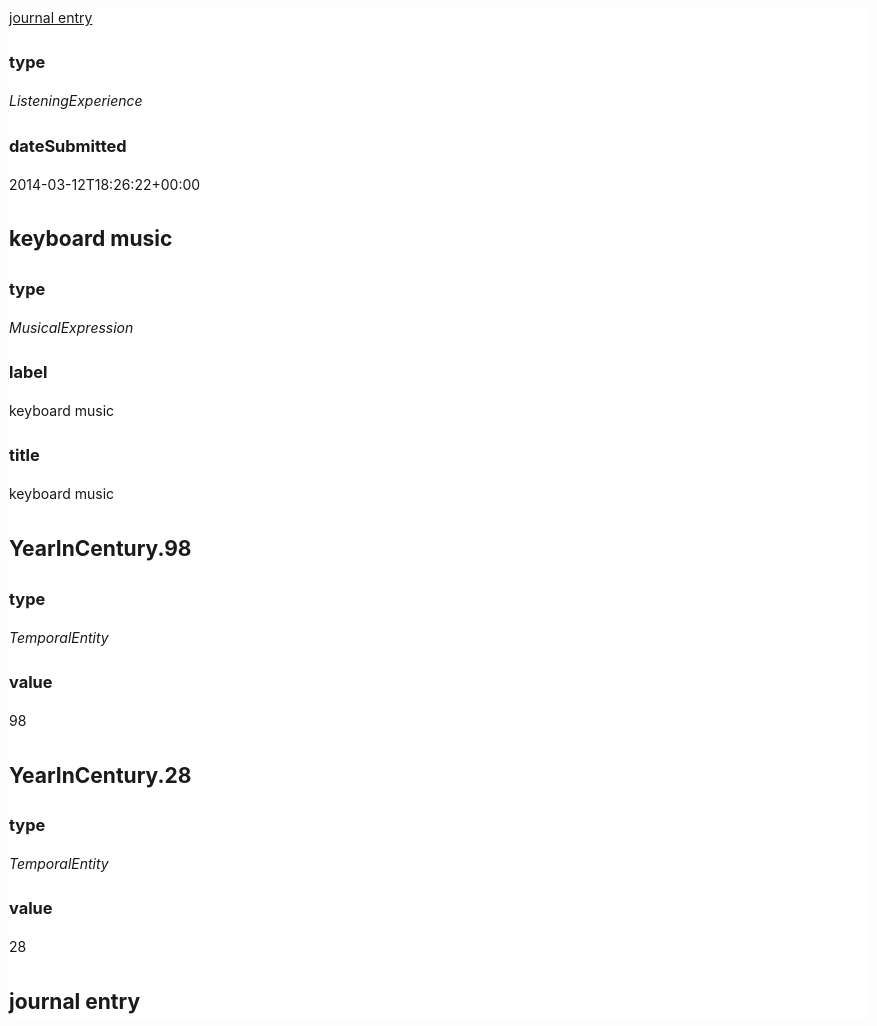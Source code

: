 
[journal entry](#journal-entry)

### type


*ListeningExperience*

### dateSubmitted


2014-03-12T18:26:22+00:00

## keyboard music

### type


*MusicalExpression*

### label


keyboard music

### title


keyboard music

## YearInCentury.98

### type


*TemporalEntity*

### value


98

## YearInCentury.28

### type


*TemporalEntity*

### value


28

## journal entry

